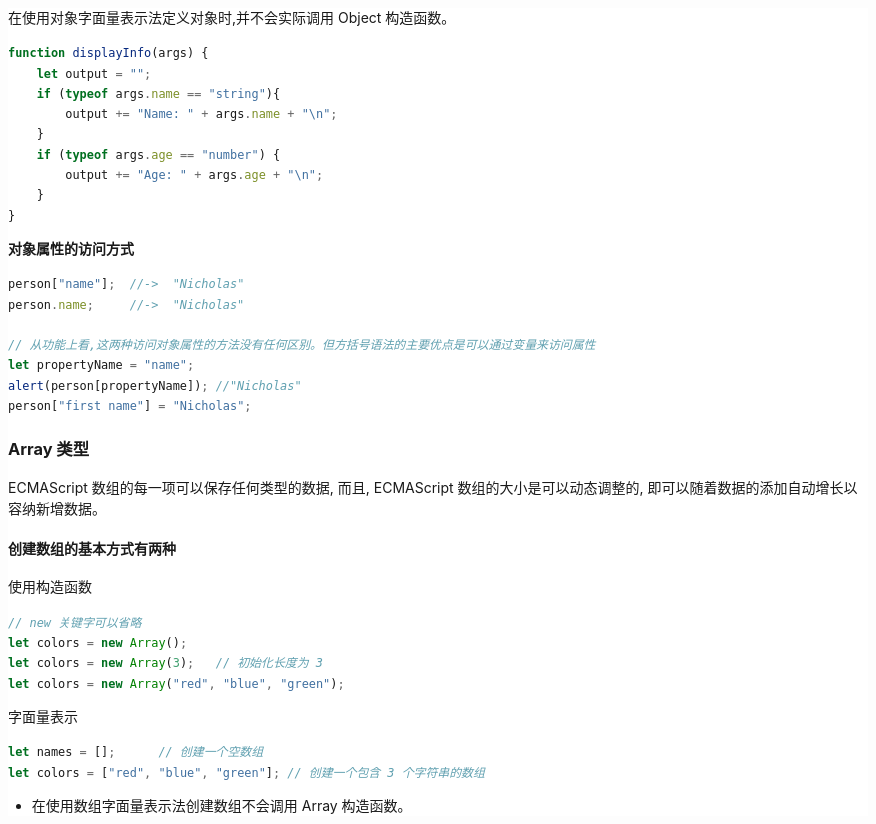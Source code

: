 <div class="myNote">

在使用对象字面量表示法定义对象时,并不会实际调用 Object 构造函数。
</div>


```javascript
function displayInfo(args) {
	let output = "";
	if (typeof args.name == "string"){
		output += "Name: " + args.name + "\n";
	}
	if (typeof args.age == "number") {
		output += "Age: " + args.age + "\n";
	}
}
```

<div class="myTip">

**对象属性的访问方式**	
```javascript
person["name"];  //->  "Nicholas"
person.name;	 //->  "Nicholas"

// 从功能上看,这两种访问对象属性的方法没有任何区别。但方括号语法的主要优点是可以通过变量来访问属性
let propertyName = "name";
alert(person[propertyName]); //"Nicholas"
person["first name"] = "Nicholas";
```
</div>

<h3 class = 'auto-sort-sub'>Array 类型</h3>

<div class="myNote">

ECMAScript 数组的每一项可以保存任何类型的数据, 而且, ECMAScript 数组的大小是可以动态调整的, 即可以随着数据的添加自动增长以容纳新增数据。
</div>


<h4 class = 'auto-sort-sub1'>创建数组的基本方式有两种</h4>
<div><span class='header5'>使用构造函数<span></div>

```javascript
// new 关键字可以省略
let colors = new Array();
let colors = new Array(3);	 // 初始化长度为 3
let colors = new Array("red", "blue", "green");
```

<div><span class='header5'>字面量表示<span></div>

```javascript
let names = [];		 // 创建一个空数组
let colors = ["red", "blue", "green"]; // 创建一个包含 3 个字符串的数组
```
<div class="myWarning">

- 在使用数组字面量表示法创建数组不会调用 Array 构造函数。
